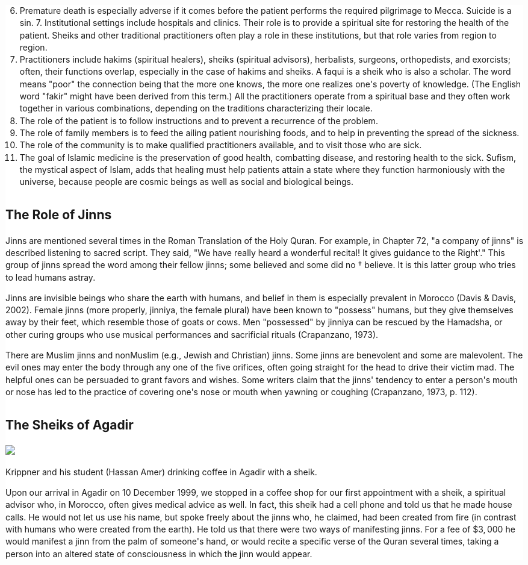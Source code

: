 6. Premature death is especially adverse if it comes before the patient performs the required pilgrimage to Mecca. Suicide is a sin. 7. Institutional settings include hospitals and clinics. Their role is to provide a spiritual site for restoring the health of the patient. Sheiks and other traditional practitioners often play a role in these institutions, but that role varies
from region to region.
7. Practitioners include hakims (spiritual healers), sheiks (spiritual advisors), herbalists, surgeons, orthopedists, and exorcists; often, their functions overlap, especially in the case of hakims and sheiks. A faqui is a sheik who is also a scholar. The word means "poor" the connection being that the more one knows, the more one realizes one's poverty of knowledge. (The English word "fakir" might have been derived from this term.) All the practitioners operate from a spiritual base and they often work together in various combinations, depending on the traditions characterizing their locale.
8. The role of the patient is to follow instructions and to prevent a recurrence of the problem.
9. The role of family members is to feed the ailing patient nourishing foods, and to help in preventing the spread of the sickness.
10. The role of the community is to make qualified practitioners available, and to visit those who are sick.
11. The goal of Islamic medicine is the preservation of good health, combatting disease, and restoring health to the sick. Sufism, the mystical aspect of Islam, adds that healing must help patients attain a state where they function harmoniously with the universe, because people are cosmic beings as well as social and biological beings.

## The Role of Jinns

Jinns are mentioned several times in the Roman Translation of the Holy Quran. For example, in Chapter 72, "a company of jinns" is described listening to sacred script. They said, "We have really heard a wonderful recital! It gives guidance to the Right'." This group of jinns spread the word among their fellow jinns; some believed and some did no $\dagger$ believe. It is this latter group who tries to lead humans astray.

Jinns are invisible beings who share the earth with humans, and
belief in them is especially prevalent in Morocco (Davis \& Davis, 2002). Female jinns (more properly, jinniya, the female plural) have been known to "possess" humans, but they give themselves away by their feet, which resemble those of goats or cows. Men "possessed" by jinniya can be rescued by the Hamadsha, or other curing groups who use musical performances and sacrificial rituals (Crapanzano, 1973).

There are Muslim jinns and nonMuslim (e.g., Jewish and Christian) jinns. Some jinns are benevolent and some are malevolent. The evil ones may enter the body through any one of the five orifices, often going straight for the head to drive their victim mad. The helpful ones can be persuaded to grant favors and wishes. Some writers claim that the jinns' tendency to enter a person's mouth or nose has led to the practice of covering one's nose or mouth when yawning or coughing (Crapanzano, 1973, p. 112).

## The Sheiks of Agadir

![](https://cdn.mathpix.com/cropped/2025_01_30_b1e37b21cfb316235477g-34.jpg?height=345&width=545&top_left_y=1405&top_left_x=134)

Krippner and his student (Hassan Amer) drinking coffee in Agadir with a sheik.

Upon our arrival in Agadir on 10 December 1999, we stopped in a coffee shop for our first appointment with a sheik, a spiritual advisor who, in Morocco, often gives medical advice as well. In fact, this sheik had a cell phone and told us that he made house calls. He would not let us use his name, but spoke freely about the jinns who, he claimed, had been created from fire (in contrast with humans who were created from the earth). He told us that there were two ways of manifesting jinns. For a fee of $\$ 3,000$ he would manifest a jinn from the palm of someone's
hand, or would recite a specific verse of the Quran several times, taking a person into an altered state of consciousness in which the jinn would appear.
